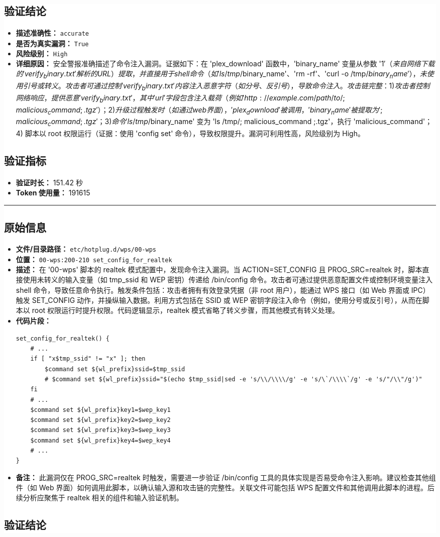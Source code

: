 ## 验证结论

- **描述准确性：** `accurate`
- **是否为真实漏洞：** `True`
- **风险级别：** `High`
- **详细原因：** 安全警报准确描述了命令注入漏洞。证据如下：在 'plex_download' 函数中，'binary_name' 变量从参数 '$1'（来自网络下载的 'verify_binary.txt' 解析的 URL）提取，并直接用于 shell 命令（如 'ls /tmp/$binary_name'、'rm -rf'、'curl -o /tmp/$binary_name'），未使用引号或转义。攻击者可通过控制 'verify_binary.txt' 内容注入恶意字符（如分号、反引号），导致命令注入。攻击链完整：1) 攻击者控制网络响应，提供恶意 'verify_binary.txt'，其中 'url' 字段包含注入载荷（例如 'http://example.com/path/to/; malicious_command ;.tgz'）；2) 升级过程触发时（如通过 web 界面），'plex_download' 被调用，'binary_name' 被提取为 '; malicious_command ;.tgz'；3) 命令 'ls /tmp/$binary_name' 变为 'ls /tmp/; malicious_command ;.tgz'，执行 'malicious_command'；4) 脚本以 root 权限运行（证据：使用 'config set' 命令），导致权限提升。漏洞可利用性高，风险级别为 High。

## 验证指标

- **验证时长：** 151.42 秒
- **Token 使用量：** 191615

---

## 原始信息

- **文件/目录路径：** `etc/hotplug.d/wps/00-wps`
- **位置：** `00-wps:200-210 set_config_for_realtek`
- **描述：** 在 '00-wps' 脚本的 realtek 模式配置中，发现命令注入漏洞。当 ACTION=SET_CONFIG 且 PROG_SRC=realtek 时，脚本直接使用未转义的输入变量（如 tmp_ssid 和 WEP 密钥）传递给 /bin/config 命令。攻击者可通过提供恶意配置文件或控制环境变量注入 shell 命令，导致任意命令执行。触发条件包括：攻击者拥有有效登录凭据（非 root 用户），能通过 WPS 接口（如 Web 界面或 IPC）触发 SET_CONFIG 动作，并操纵输入数据。利用方式包括在 SSID 或 WEP 密钥字段注入命令（例如，使用分号或反引号），从而在脚本以 root 权限运行时提升权限。代码逻辑显示，realtek 模式省略了转义步骤，而其他模式有转义处理。
- **代码片段：**
  ```
  set_config_for_realtek() {
      # ...
      if [ "x$tmp_ssid" != "x" ]; then
          $command set ${wl_prefix}ssid=$tmp_ssid
          # $command set ${wl_prefix}ssid="$(echo $tmp_ssid|sed -e 's/\\/\\\\/g' -e 's/\`/\\\\`/g' -e 's/"/\\"/g')"
      fi
      # ...
      $command set ${wl_prefix}key1=$wep_key1
      $command set ${wl_prefix}key2=$wep_key2
      $command set ${wl_prefix}key3=$wep_key3
      $command set ${wl_prefix}key4=$wep_key4
      # ...
  }
  ```
- **备注：** 此漏洞仅在 PROG_SRC=realtek 时触发，需要进一步验证 /bin/config 工具的具体实现是否易受命令注入影响。建议检查其他组件（如 Web 界面）如何调用此脚本，以确认输入源和攻击链的完整性。关联文件可能包括 WPS 配置文件和其他调用此脚本的进程。后续分析应聚焦于 realtek 相关的组件和输入验证机制。

## 验证结论
